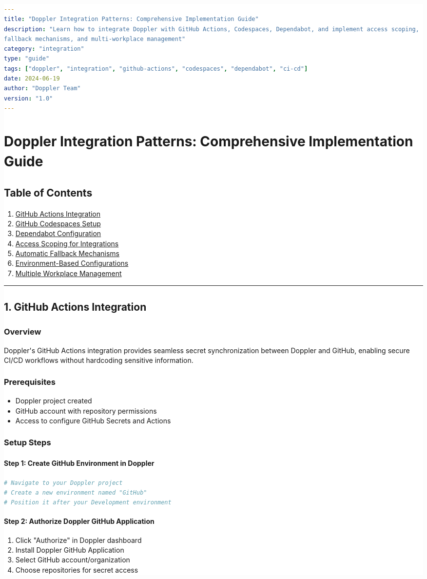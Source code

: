 ```yaml
---
title: "Doppler Integration Patterns: Comprehensive Implementation Guide"
description: "Learn how to integrate Doppler with GitHub Actions, Codespaces, Dependabot, and implement access scoping, fallback mechanisms, and multi-workplace management"
category: "integration"
type: "guide"
tags: ["doppler", "integration", "github-actions", "codespaces", "dependabot", "ci-cd"]
date: 2024-06-19
author: "Doppler Team"
version: "1.0"
---
```


# Doppler Integration Patterns: Comprehensive Implementation Guide

## Table of Contents
1. [GitHub Actions Integration](#github-actions-integration)
2. [GitHub Codespaces Setup](#github-codespaces-setup)
3. [Dependabot Configuration](#dependabot-configuration)
4. [Access Scoping for Integrations](#access-scoping-for-integrations)
5. [Automatic Fallback Mechanisms](#automatic-fallback-mechanisms)
6. [Environment-Based Configurations](#environment-based-configurations)
7. [Multiple Workplace Management](#multiple-workplace-management)

---

## 1. GitHub Actions Integration

### Overview
Doppler's GitHub Actions integration provides seamless secret synchronization between Doppler and GitHub, enabling secure CI/CD workflows without hardcoding sensitive information.

### Prerequisites
- Doppler project created
- GitHub account with repository permissions
- Access to configure GitHub Secrets and Actions

### Setup Steps

#### Step 1: Create GitHub Environment in Doppler
```bash
# Navigate to your Doppler project
# Create a new environment named "GitHub"
# Position it after your Development environment
```

#### Step 2: Authorize Doppler GitHub Application
1. Click "Authorize" in Doppler dashboard
2. Install Doppler GitHub Application
3. Select GitHub account/organization
4. Choose repositories for secret access

